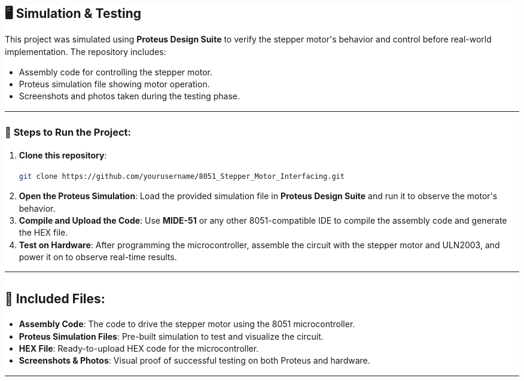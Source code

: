 ## 🖥️ **Simulation & Testing**
This project was simulated using **Proteus Design Suite** to verify the stepper motor's behavior and control before real-world implementation. The repository includes:
- Assembly code for controlling the stepper motor.
- Proteus simulation file showing motor operation.
- Screenshots and photos taken during the testing phase.

---

### 🚀 **Steps to Run the Project:**
1. **Clone this repository**:
   ```bash
   git clone https://github.com/yourusername/8051_Stepper_Motor_Interfacing.git
   ```
2. **Open the Proteus Simulation**: 
   Load the provided simulation file in **Proteus Design Suite** and run it to observe the motor's behavior.
3. **Compile and Upload the Code**:
   Use **MIDE-51** or any other 8051-compatible IDE to compile the assembly code and generate the HEX file.
4. **Test on Hardware**:
   After programming the microcontroller, assemble the circuit with the stepper motor and ULN2003, and power it on to observe real-time results.

---

## 📄 **Included Files:**
- **Assembly Code**: The code to drive the stepper motor using the 8051 microcontroller.
- **Proteus Simulation Files**: Pre-built simulation to test and visualize the circuit.
- **HEX File**: Ready-to-upload HEX code for the microcontroller.
- **Screenshots & Photos**: Visual proof of successful testing on both Proteus and hardware.

---
